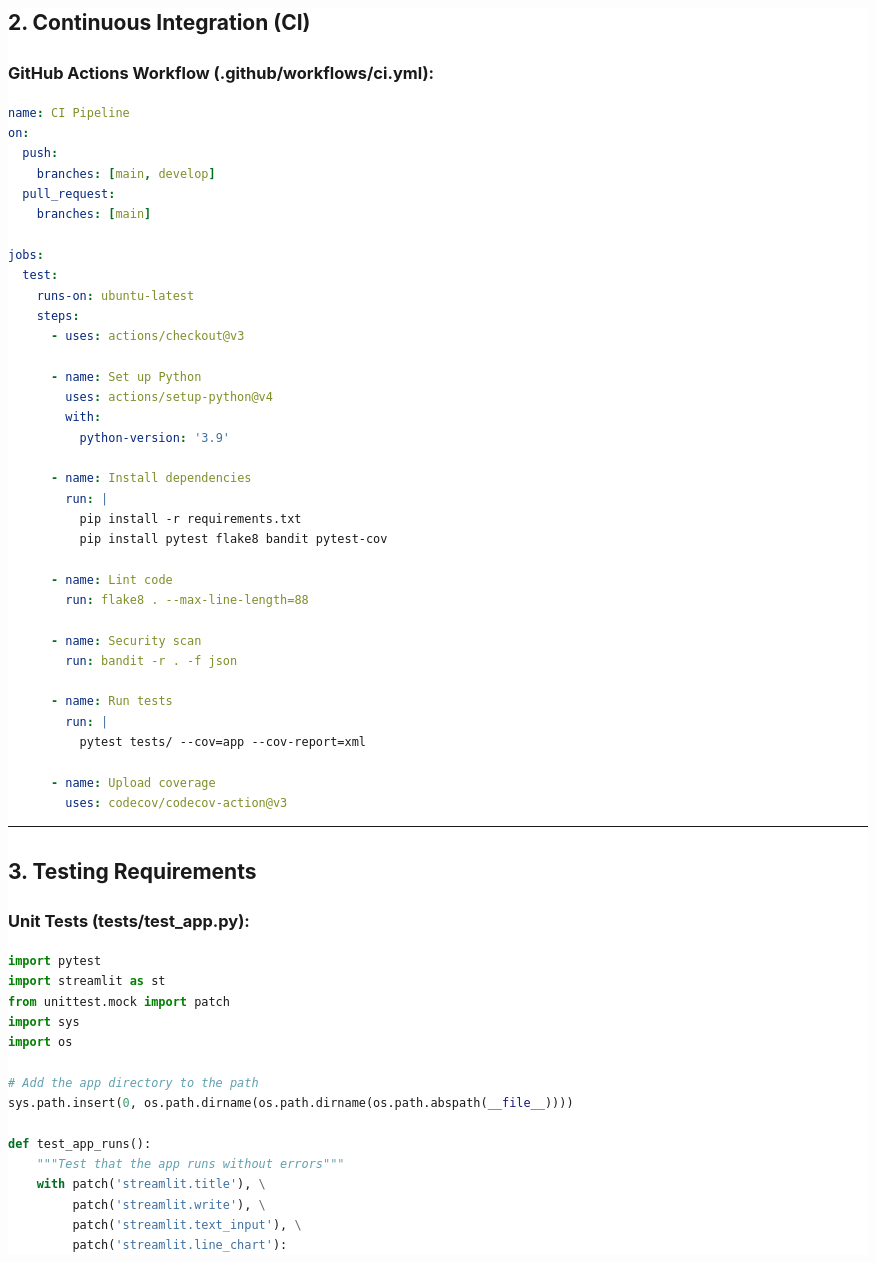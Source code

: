 
## 2. Continuous Integration (CI)

### GitHub Actions Workflow (.github/workflows/ci.yml):
```yaml
name: CI Pipeline
on:
  push:
    branches: [main, develop]
  pull_request:
    branches: [main]

jobs:
  test:
    runs-on: ubuntu-latest
    steps:
      - uses: actions/checkout@v3
      
      - name: Set up Python
        uses: actions/setup-python@v4
        with:
          python-version: '3.9'
          
      - name: Install dependencies
        run: |
          pip install -r requirements.txt
          pip install pytest flake8 bandit pytest-cov
          
      - name: Lint code
        run: flake8 . --max-line-length=88
        
      - name: Security scan
        run: bandit -r . -f json
        
      - name: Run tests
        run: |
          pytest tests/ --cov=app --cov-report=xml
          
      - name: Upload coverage
        uses: codecov/codecov-action@v3
```

---

## 3. Testing Requirements

### Unit Tests (tests/test_app.py):
```python
import pytest
import streamlit as st
from unittest.mock import patch
import sys
import os

# Add the app directory to the path
sys.path.insert(0, os.path.dirname(os.path.dirname(os.path.abspath(__file__))))

def test_app_runs():
    """Test that the app runs without errors"""
    with patch('streamlit.title'), \
         patch('streamlit.write'), \
         patch('streamlit.text_input'), \
         patch('streamlit.line_chart'):
```